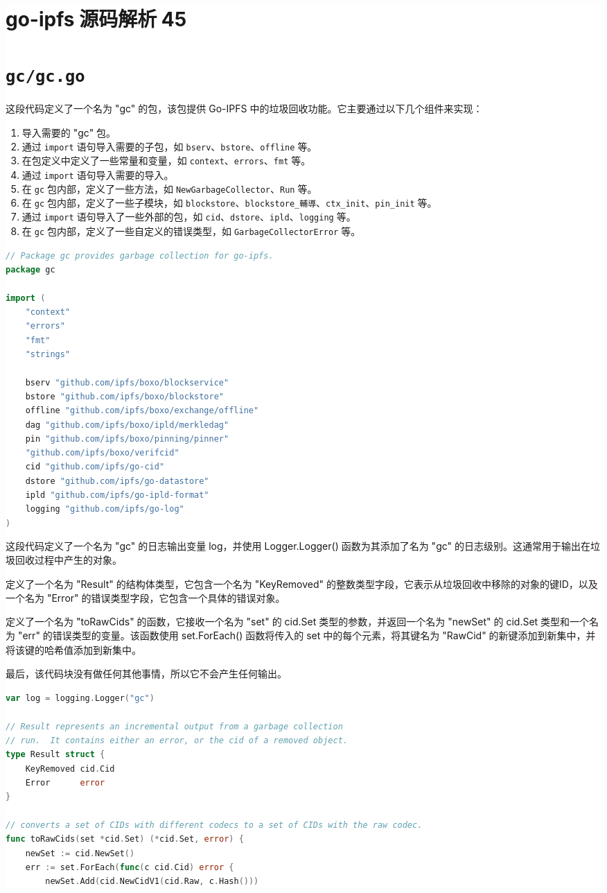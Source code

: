 # go-ipfs 源码解析 45

# `gc/gc.go`

这段代码定义了一个名为 "gc" 的包，该包提供 Go-IPFS 中的垃圾回收功能。它主要通过以下几个组件来实现：

1. 导入需要的 "gc" 包。
2. 通过 `import` 语句导入需要的子包，如 `bserv`、`bstore`、`offline` 等。
3. 在包定义中定义了一些常量和变量，如 `context`、`errors`、`fmt` 等。
4. 通过 `import` 语句导入需要的导入。
5. 在 `gc` 包内部，定义了一些方法，如 `NewGarbageCollector`、`Run` 等。
6. 在 `gc` 包内部，定义了一些子模块，如 `blockstore`、`blockstore_輔導`、`ctx_init`、`pin_init` 等。
7. 通过 `import` 语句导入了一些外部的包，如 `cid`、`dstore`、`ipld`、`logging` 等。
8. 在 `gc` 包内部，定义了一些自定义的错误类型，如 `GarbageCollectorError` 等。


```go
// Package gc provides garbage collection for go-ipfs.
package gc

import (
	"context"
	"errors"
	"fmt"
	"strings"

	bserv "github.com/ipfs/boxo/blockservice"
	bstore "github.com/ipfs/boxo/blockstore"
	offline "github.com/ipfs/boxo/exchange/offline"
	dag "github.com/ipfs/boxo/ipld/merkledag"
	pin "github.com/ipfs/boxo/pinning/pinner"
	"github.com/ipfs/boxo/verifcid"
	cid "github.com/ipfs/go-cid"
	dstore "github.com/ipfs/go-datastore"
	ipld "github.com/ipfs/go-ipld-format"
	logging "github.com/ipfs/go-log"
)

```

这段代码定义了一个名为 "gc" 的日志输出变量 log，并使用 Logger.Logger() 函数为其添加了名为 "gc" 的日志级别。这通常用于输出在垃圾回收过程中产生的对象。

定义了一个名为 "Result" 的结构体类型，它包含一个名为 "KeyRemoved" 的整数类型字段，它表示从垃圾回收中移除的对象的键ID，以及一个名为 "Error" 的错误类型字段，它包含一个具体的错误对象。

定义了一个名为 "toRawCids" 的函数，它接收一个名为 "set" 的 cid.Set 类型的参数，并返回一个名为 "newSet" 的 cid.Set 类型和一个名为 "err" 的错误类型的变量。该函数使用 set.ForEach() 函数将传入的 set 中的每个元素，将其键名为 "RawCid" 的新键添加到新集中，并将该键的哈希值添加到新集中。

最后，该代码块没有做任何其他事情，所以它不会产生任何输出。


```go
var log = logging.Logger("gc")

// Result represents an incremental output from a garbage collection
// run.  It contains either an error, or the cid of a removed object.
type Result struct {
	KeyRemoved cid.Cid
	Error      error
}

// converts a set of CIDs with different codecs to a set of CIDs with the raw codec.
func toRawCids(set *cid.Set) (*cid.Set, error) {
	newSet := cid.NewSet()
	err := set.ForEach(func(c cid.Cid) error {
		newSet.Add(cid.NewCidV1(cid.Raw, c.Hash()))
```